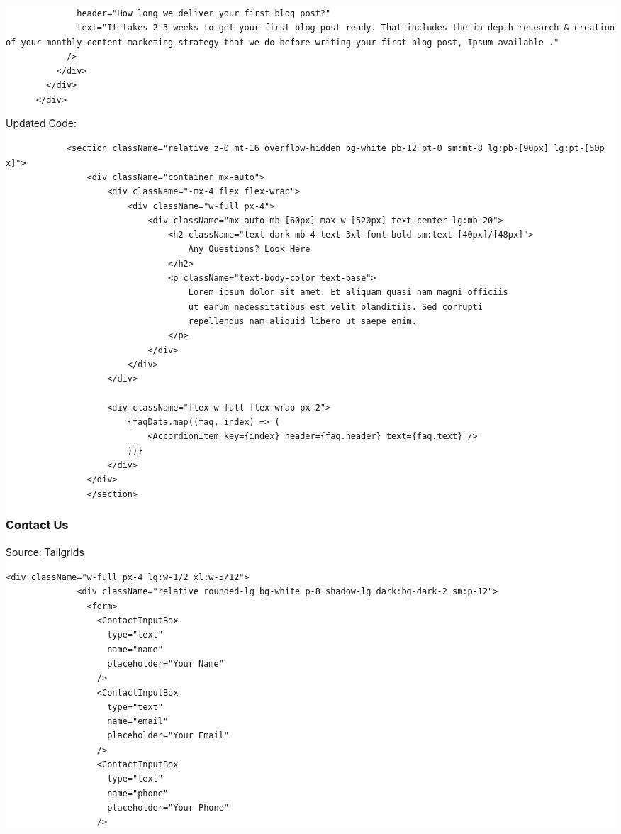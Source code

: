 ```
              header="How long we deliver your first blog post?"
              text="It takes 2-3 weeks to get your first blog post ready. That includes the in-depth research & creation of your monthly content marketing strategy that we do before writing your first blog post, Ipsum available ."
            />
          </div>
        </div>
      </div>

```

Updated Code:

```
            <section className="relative z-0 mt-16 overflow-hidden bg-white pb-12 pt-0 sm:mt-8 lg:pb-[90px] lg:pt-[50px]">
                <div className="container mx-auto">
                    <div className="-mx-4 flex flex-wrap">
                        <div className="w-full px-4">
                            <div className="mx-auto mb-[60px] max-w-[520px] text-center lg:mb-20">
                                <h2 className="text-dark mb-4 text-3xl font-bold sm:text-[40px]/[48px]">
                                    Any Questions? Look Here
                                </h2>
                                <p className="text-body-color text-base">
                                    Lorem ipsum dolor sit amet. Et aliquam quasi nam magni officiis
                                    ut earum necessitatibus est velit blanditiis. Sed corrupti
                                    repellendus nam aliquid libero ut saepe enim.
                                </p>
                            </div>
                        </div>
                    </div>

                    <div className="flex w-full flex-wrap px-2">
                        {faqData.map((faq, index) => (
                            <AccordionItem key={index} header={faq.header} text={faq.text} />
                        ))}
                    </div>
                </div>
                </section>
```

### Contact Us

Source: [Tailgrids](https://tailgrids.com/components/contacts)

```
<div className="w-full px-4 lg:w-1/2 xl:w-5/12">
              <div className="relative rounded-lg bg-white p-8 shadow-lg dark:bg-dark-2 sm:p-12">
                <form>
                  <ContactInputBox
                    type="text"
                    name="name"
                    placeholder="Your Name"
                  />
                  <ContactInputBox
                    type="text"
                    name="email"
                    placeholder="Your Email"
                  />
                  <ContactInputBox
                    type="text"
                    name="phone"
                    placeholder="Your Phone"
                  />
```